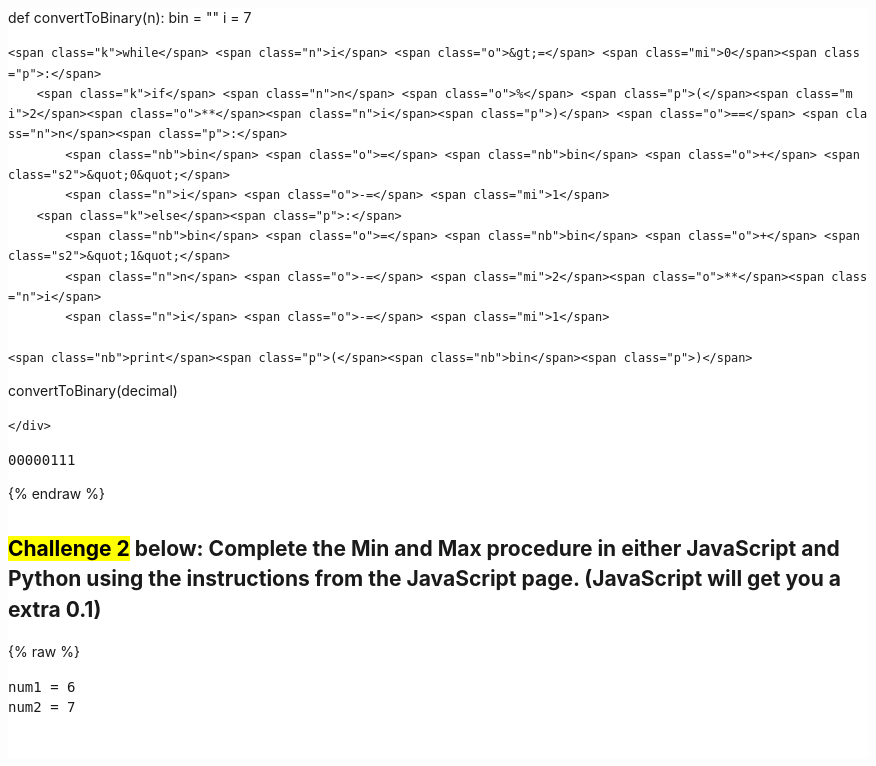 <span class="k">def</span> <span class="nf">convertToBinary</span><span class="p">(</span><span class="n">n</span><span class="p">):</span>
    <span class="nb">bin</span> <span class="o">=</span> <span class="s2">&quot;&quot;</span>
    <span class="n">i</span> <span class="o">=</span> <span class="mi">7</span>

    <span class="k">while</span> <span class="n">i</span> <span class="o">&gt;=</span> <span class="mi">0</span><span class="p">:</span>
        <span class="k">if</span> <span class="n">n</span> <span class="o">%</span> <span class="p">(</span><span class="mi">2</span><span class="o">**</span><span class="n">i</span><span class="p">)</span> <span class="o">==</span> <span class="n">n</span><span class="p">:</span>
            <span class="nb">bin</span> <span class="o">=</span> <span class="nb">bin</span> <span class="o">+</span> <span class="s2">&quot;0&quot;</span>
            <span class="n">i</span> <span class="o">-=</span> <span class="mi">1</span>
        <span class="k">else</span><span class="p">:</span>
            <span class="nb">bin</span> <span class="o">=</span> <span class="nb">bin</span> <span class="o">+</span> <span class="s2">&quot;1&quot;</span>
            <span class="n">n</span> <span class="o">-=</span> <span class="mi">2</span><span class="o">**</span><span class="n">i</span>
            <span class="n">i</span> <span class="o">-=</span> <span class="mi">1</span>

    <span class="nb">print</span><span class="p">(</span><span class="nb">bin</span><span class="p">)</span>

<span class="n">convertToBinary</span><span class="p">(</span><span class="n">decimal</span><span class="p">)</span>
</pre></div>

    </div>
</div>
</div>

<div class="output_wrapper">
<div class="output">

<div class="output_area">

<div class="output_subarea output_stream output_stdout output_text">
<pre>00000111
</pre>
</div>
</div>

</div>
</div>

</div>
    {% endraw %}

<div class="cell border-box-sizing text_cell rendered"><div class="inner_cell">
<div class="text_cell_render border-box-sizing rendered_html">
<h2 id="Challenge-2-below:-Complete-the-Min-and-Max-procedure-in-either-JavaScript-and-Python-using-the-instructions-from-the-JavaScript-page.-(JavaScript-will-get-you-a-extra-0.1)"><mark>Challenge 2</mark> below: Complete the Min and Max procedure in either JavaScript and Python using the instructions from the JavaScript page. (JavaScript will get you a extra 0.1)<a class="anchor-link" href="#Challenge-2-below:-Complete-the-Min-and-Max-procedure-in-either-JavaScript-and-Python-using-the-instructions-from-the-JavaScript-page.-(JavaScript-will-get-you-a-extra-0.1)"> </a></h2>
</div>
</div>
</div>
    {% raw %}
    
<div class="cell border-box-sizing code_cell rendered">
<div class="input">

<div class="inner_cell">
    <div class="input_area">
<div class=" highlight hl-ipython3"><pre><span></span><span class="n">num1</span> <span class="o">=</span> <span class="mi">6</span>
<span class="n">num2</span> <span class="o">=</span> <span class="mi">7</span>